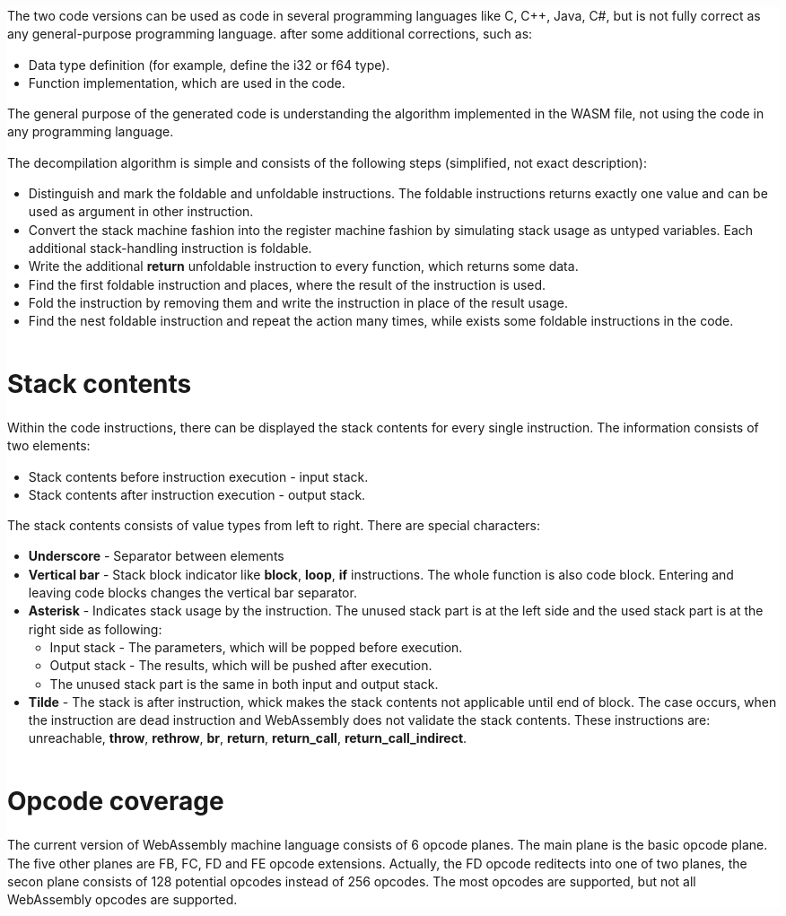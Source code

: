 The two code versions can be used as code in several programming languages like C, C\+\+, Java, C\#, but is not fully correct as any general\-purpose programming language\. after some additional corrections, such as:


* Data type definition \(for example, define the i32 or f64 type\)\.
* Function implementation, which are used in the code\.

The general purpose of the generated code is understanding the algorithm implemented in the WASM file, not using the code in any programming language\.

The decompilation algorithm is simple and consists of the following steps \(simplified, not exact description\):


* Distinguish and mark the foldable and unfoldable instructions\. The foldable instructions returns exactly one value and can be used as argument in other instruction\.
* Convert the stack machine fashion into the register machine fashion by simulating stack usage as untyped variables\. Each additional stack\-handling instruction is foldable\.
* Write the additional **return** unfoldable instruction to every function, which returns some data\.
* Find the first foldable instruction and places, where the result of the instruction is used\.
* Fold the instruction by removing them and write the instruction in place of the result usage\.
* Find the nest foldable instruction and repeat the action many times, while exists some foldable instructions in the code\.

# Stack contents

Within the code instructions, there can be displayed the stack contents for every single instruction\. The information consists of two elements:


* Stack contents before instruction execution \- input stack\.
* Stack contents after instruction execution \- output stack\.

The stack contents consists of value types from left to right\. There are special characters:


* **Underscore** \- Separator between elements
* **Vertical bar** \- Stack block indicator like **block**, **loop**, **if** instructions\. The whole function is also code block\. Entering and leaving code blocks changes the vertical bar separator\.
* **Asterisk** \- Indicates stack usage by the instruction\. The unused stack part is at the left side and the used stack part is at the right side as following:
  * Input stack \- The parameters, which will be popped before execution\.
  * Output stack \- The results, which will be pushed after execution\.
  * The unused stack part is the same in both input and output stack\.
* **Tilde** \- The stack is after instruction, whick makes the stack contents not applicable until end of block\. The case occurs, when the instruction are dead instruction and WebAssembly does not validate the stack contents\. These instructions are: unreachable, **throw**, **rethrow**, **br**, **return**, **return\_call**, **return\_call\_indirect**\.

# Opcode coverage

The current version of WebAssembly machine language consists of 6 opcode planes\. The main plane is the basic opcode plane\. The five other planes are FB, FC, FD and FE opcode extensions\. Actually, the FD opcode reditects into one of two planes, the secon plane consists of 128 potential opcodes instead of 256 opcodes\. The most opcodes are supported, but not all WebAssembly opcodes are supported\.
